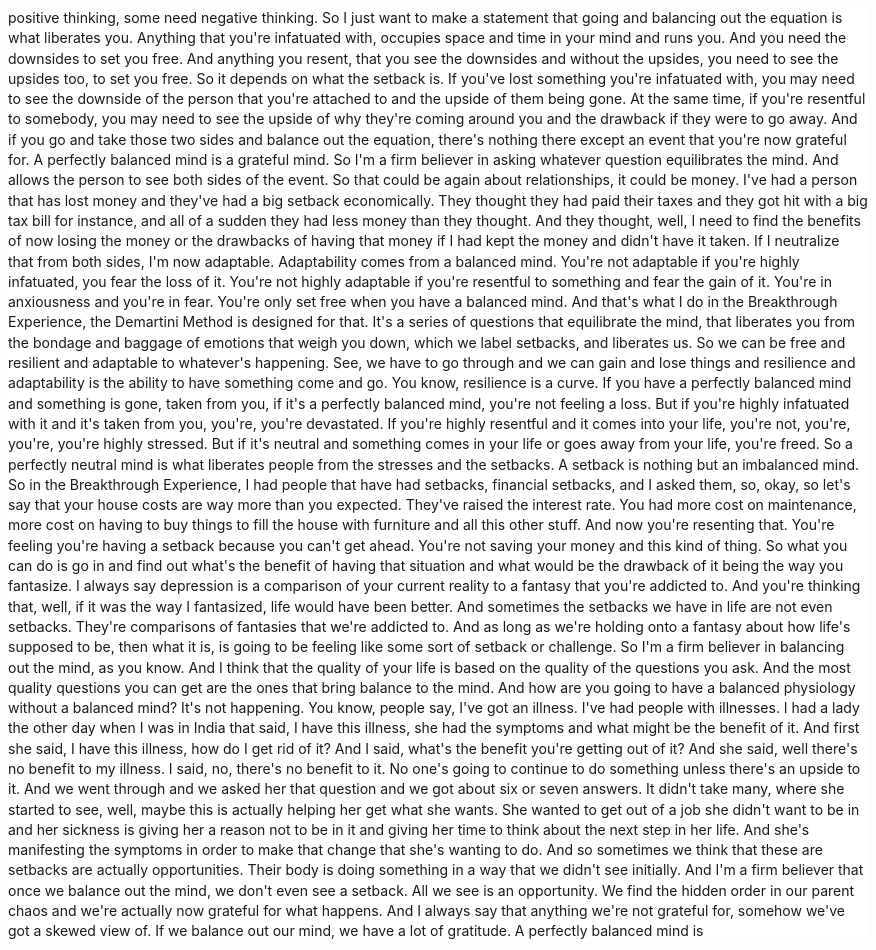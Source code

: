 positive thinking, some need negative thinking. So I just want to make a statement that going and balancing out the equation is what liberates you. Anything that you're infatuated with, occupies space and time in your mind and runs you. And you need the downsides to set you free. And anything you resent, that you see the downsides and without the upsides, you need to see the upsides too, to set you free. So it depends on what the setback is. If you've lost something you're infatuated with, you may need to see the downside of the person that you're attached to and the upside of them being gone. At the same time, if you're resentful to somebody, you may need to see the upside of why they're coming around you and the drawback if they were to go away. And if you go and take those two sides and balance out the equation, there's nothing there except an event that you're now grateful for. A perfectly balanced mind is a grateful mind. So I'm a firm believer in asking whatever question equilibrates the mind. And allows the person to see both sides of the event. So that could be again about relationships, it could be money. I've had a person that has lost money and they've had a big setback economically. They thought they had paid their taxes and they got hit with a big tax bill for instance, and all of a sudden they had less money than they thought. And they thought, well, I need to find the benefits of now losing the money or the drawbacks of having that money if I had kept the money and didn't have it taken. If I neutralize that from both sides, I'm now adaptable. Adaptability comes from a balanced mind. You're not adaptable if you're highly infatuated, you fear the loss of it. You're not highly adaptable if you're resentful to something and fear the gain of it. You're in anxiousness and you're in fear. You're only set free when you have a balanced mind. And that's what I do in the Breakthrough Experience, the Demartini Method is designed for that. It's a series of questions that equilibrate the mind, that liberates you from the bondage and baggage of emotions that weigh you down, which we label setbacks, and liberates us. So we can be free and resilient and adaptable to whatever's happening. See, we have to go through and we can gain and lose things and resilience and adaptability is the ability to have something come and go. You know, resilience is a curve. If you have a perfectly balanced mind and something is gone, taken from you, if it's a perfectly balanced mind, you're not feeling a loss. But if you're highly infatuated with it and it's taken from you, you're, you're devastated. If you're highly resentful and it comes into your life, you're not, you're, you're, you're highly stressed. But if it's neutral and something comes in your life or goes away from your life, you're freed. So a perfectly neutral mind is what liberates people from the stresses and the setbacks. A setback is nothing but an imbalanced mind. So in the Breakthrough Experience, I had people that have had setbacks, financial setbacks, and I asked them, so, okay, so let's say that your house costs are way more than you expected. They've raised the interest rate. You had more cost on maintenance, more cost on having to buy things to fill the house with furniture and all this other stuff. And now you're resenting that. You're feeling you're having a setback because you can't get ahead. You're not saving your money and this kind of thing. So what you can do is go in and find out what's the benefit of having that situation and what would be the drawback of it being the way you fantasize. I always say depression is a comparison of your current reality to a fantasy that you're addicted to. And you're thinking that, well, if it was the way I fantasized, life would have been better. And sometimes the setbacks we have in life are not even setbacks. They're comparisons of fantasies that we're addicted to. And as long as we're holding onto a fantasy about how life's supposed to be, then what it is, is going to be feeling like some sort of setback or challenge. So I'm a firm believer in balancing out the mind, as you know. And I think that the quality of your life is based on the quality of the questions you ask. And the most quality questions you can get are the ones that bring balance to the mind. And how are you going to have a balanced physiology without a balanced mind? It's not happening. You know, people say, I've got an illness. I've had people with illnesses. I had a lady the other day when I was in India that said, I have this illness, she had the symptoms and what might be the benefit of it. And first she said, I have this illness, how do I get rid of it? And I said, what's the benefit you're getting out of it? And she said, well there's no benefit to my illness. I said, no, there's no benefit to it. No one's going to continue to do something unless there's an upside to it. And we went through and we asked her that question and we got about six or seven answers. It didn't take many, where she started to see, well, maybe this is actually helping her get what she wants. She wanted to get out of a job she didn't want to be in and her sickness is giving her a reason not to be in it and giving her time to think about the next step in her life. And she's manifesting the symptoms in order to make that change that she's wanting to do. And so sometimes we think that these are setbacks are actually opportunities. Their body is doing something in a way that we didn't see initially. And I'm a firm believer that once we balance out the mind, we don't even see a setback. All we see is an opportunity. We find the hidden order in our parent chaos and we're actually now grateful for what happens. And I always say that anything we're not grateful for, somehow we've got a skewed view of. If we balance out our mind, we have a lot of gratitude. A perfectly balanced mind is